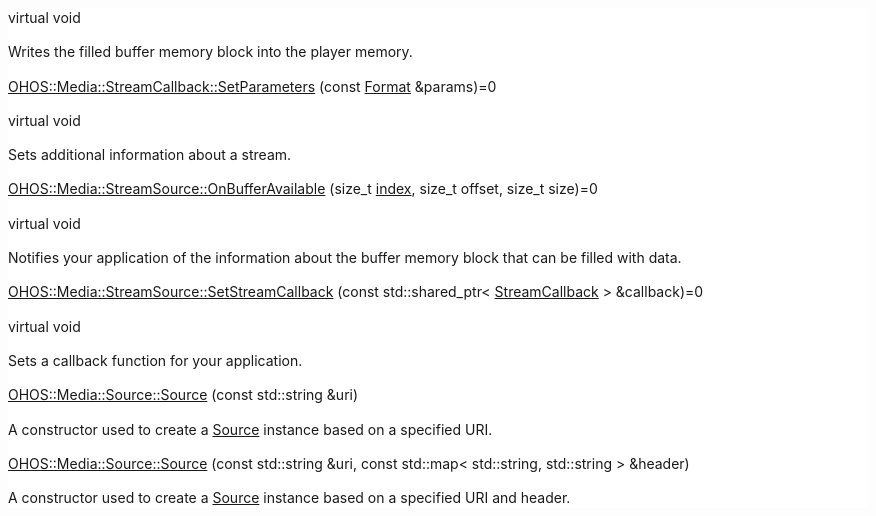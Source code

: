 <td class="cellrowborder" valign="top" width="50%" headers="mcps1.1.3.1.2 "><p id="p2103981577084827"><a name="p2103981577084827"></a><a name="p2103981577084827"></a>virtual void </p>
<p id="p1784857602084827"><a name="p1784857602084827"></a><a name="p1784857602084827"></a>Writes the filled buffer memory block into the player memory. </p>
</td>
</tr>
<tr id="row247945677084827"><td class="cellrowborder" valign="top" width="50%" headers="mcps1.1.3.1.1 "><p id="p870968310084827"><a name="p870968310084827"></a><a name="p870968310084827"></a><a href="multimedia_mediacommon.md#ga29f8c86744bda61f84920654c5f40df0">OHOS::Media::StreamCallback::SetParameters</a> (const <a href="ohos-media-format.md">Format</a> &amp;params)=0</p>
</td>
<td class="cellrowborder" valign="top" width="50%" headers="mcps1.1.3.1.2 "><p id="p327419034084827"><a name="p327419034084827"></a><a name="p327419034084827"></a>virtual void </p>
<p id="p1198478693084827"><a name="p1198478693084827"></a><a name="p1198478693084827"></a>Sets additional information about a stream. </p>
</td>
</tr>
<tr id="row1136776548084827"><td class="cellrowborder" valign="top" width="50%" headers="mcps1.1.3.1.1 "><p id="p469015001084827"><a name="p469015001084827"></a><a name="p469015001084827"></a><a href="multimedia_mediacommon.md#gaaebd4fe9df44b434f410aec32cf23467">OHOS::Media::StreamSource::OnBufferAvailable</a> (size_t <a href="utils.md#ga1d3748ca570dcb09a2fb28e8015107dd">index</a>, size_t offset, size_t size)=0</p>
</td>
<td class="cellrowborder" valign="top" width="50%" headers="mcps1.1.3.1.2 "><p id="p639569089084827"><a name="p639569089084827"></a><a name="p639569089084827"></a>virtual void </p>
<p id="p1437618986084827"><a name="p1437618986084827"></a><a name="p1437618986084827"></a>Notifies your application of the information about the buffer memory block that can be filled with data. </p>
</td>
</tr>
<tr id="row1541077271084827"><td class="cellrowborder" valign="top" width="50%" headers="mcps1.1.3.1.1 "><p id="p617396472084827"><a name="p617396472084827"></a><a name="p617396472084827"></a><a href="multimedia_mediacommon.md#ga078516891396a86226c945e02c79c1f5">OHOS::Media::StreamSource::SetStreamCallback</a> (const std::shared_ptr&lt; <a href="ohos-media-streamcallback.md">StreamCallback</a> &gt; &amp;callback)=0</p>
</td>
<td class="cellrowborder" valign="top" width="50%" headers="mcps1.1.3.1.2 "><p id="p1026202152084827"><a name="p1026202152084827"></a><a name="p1026202152084827"></a>virtual void </p>
<p id="p305329925084827"><a name="p305329925084827"></a><a name="p305329925084827"></a>Sets a callback function for your application. </p>
</td>
</tr>
<tr id="row1568223746084827"><td class="cellrowborder" valign="top" width="50%" headers="mcps1.1.3.1.1 "><p id="p1510088460084827"><a name="p1510088460084827"></a><a name="p1510088460084827"></a><a href="multimedia_mediacommon.md#gab9bfa209ae382e3ba5d5242e8dfe5b20">OHOS::Media::Source::Source</a> (const std::string &amp;uri)</p>
</td>
<td class="cellrowborder" valign="top" width="50%" headers="mcps1.1.3.1.2 "><p id="p607297401084827"><a name="p607297401084827"></a><a name="p607297401084827"></a> </p>
<p id="p2121943601084827"><a name="p2121943601084827"></a><a name="p2121943601084827"></a>A constructor used to create a <a href="ohos-media-source.md">Source</a> instance based on a specified URI. </p>
</td>
</tr>
<tr id="row1640292803084827"><td class="cellrowborder" valign="top" width="50%" headers="mcps1.1.3.1.1 "><p id="p1938355310084827"><a name="p1938355310084827"></a><a name="p1938355310084827"></a><a href="multimedia_mediacommon.md#ga84e570aa39e0810815e3f90419b2a0f0">OHOS::Media::Source::Source</a> (const std::string &amp;uri, const std::map&lt; std::string, std::string &gt; &amp;header)</p>
</td>
<td class="cellrowborder" valign="top" width="50%" headers="mcps1.1.3.1.2 "><p id="p148698131084827"><a name="p148698131084827"></a><a name="p148698131084827"></a> </p>
<p id="p1583779615084827"><a name="p1583779615084827"></a><a name="p1583779615084827"></a>A constructor used to create a <a href="ohos-media-source.md">Source</a> instance based on a specified URI and header. </p>
</td>